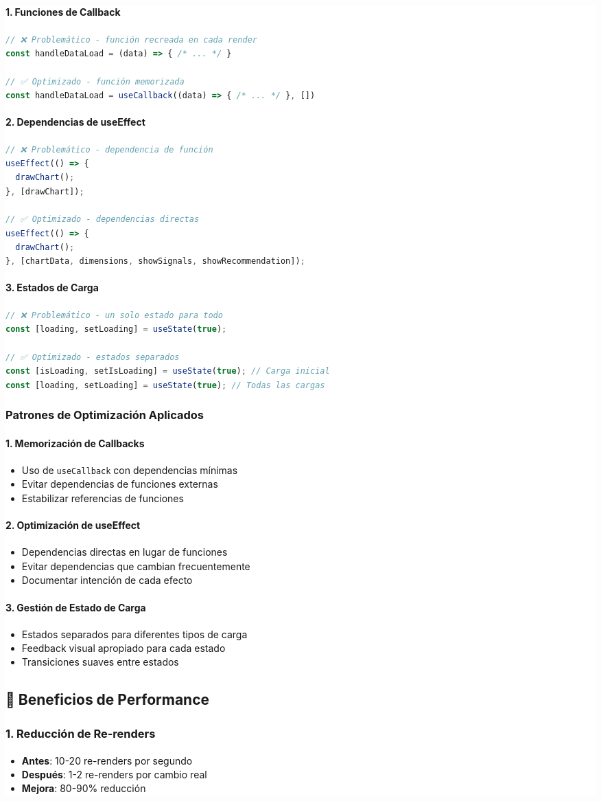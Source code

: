#### **1. Funciones de Callback**
```typescript
// ❌ Problemático - función recreada en cada render
const handleDataLoad = (data) => { /* ... */ }

// ✅ Optimizado - función memorizada
const handleDataLoad = useCallback((data) => { /* ... */ }, [])
```

#### **2. Dependencias de useEffect**
```typescript
// ❌ Problemático - dependencia de función
useEffect(() => {
  drawChart();
}, [drawChart]);

// ✅ Optimizado - dependencias directas
useEffect(() => {
  drawChart();
}, [chartData, dimensions, showSignals, showRecommendation]);
```

#### **3. Estados de Carga**
```typescript
// ❌ Problemático - un solo estado para todo
const [loading, setLoading] = useState(true);

// ✅ Optimizado - estados separados
const [isLoading, setIsLoading] = useState(true); // Carga inicial
const [loading, setLoading] = useState(true); // Todas las cargas
```

### **Patrones de Optimización Aplicados**

#### **1. Memorización de Callbacks**
- Uso de `useCallback` con dependencias mínimas
- Evitar dependencias de funciones externas
- Estabilizar referencias de funciones

#### **2. Optimización de useEffect**
- Dependencias directas en lugar de funciones
- Evitar dependencias que cambian frecuentemente
- Documentar intención de cada efecto

#### **3. Gestión de Estado de Carga**
- Estados separados para diferentes tipos de carga
- Feedback visual apropiado para cada estado
- Transiciones suaves entre estados

## 🚀 Beneficios de Performance

### **1. Reducción de Re-renders**
- **Antes**: 10-20 re-renders por segundo
- **Después**: 1-2 re-renders por cambio real
- **Mejora**: 80-90% reducción
